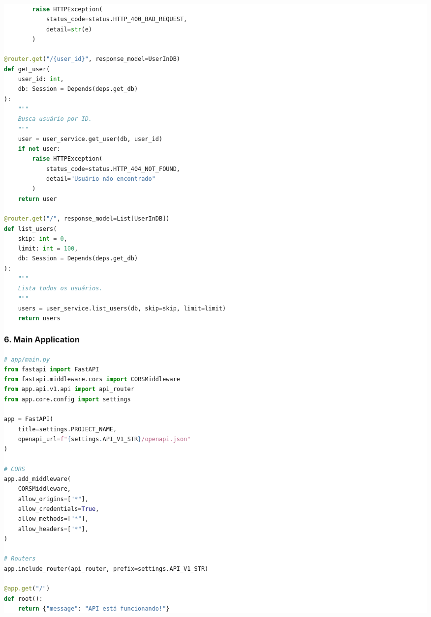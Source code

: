 ```python
        raise HTTPException(
            status_code=status.HTTP_400_BAD_REQUEST,
            detail=str(e)
        )

@router.get("/{user_id}", response_model=UserInDB)
def get_user(
    user_id: int,
    db: Session = Depends(deps.get_db)
):
    """
    Busca usuário por ID.
    """
    user = user_service.get_user(db, user_id)
    if not user:
        raise HTTPException(
            status_code=status.HTTP_404_NOT_FOUND,
            detail="Usuário não encontrado"
        )
    return user

@router.get("/", response_model=List[UserInDB])
def list_users(
    skip: int = 0,
    limit: int = 100,
    db: Session = Depends(deps.get_db)
):
    """
    Lista todos os usuários.
    """
    users = user_service.list_users(db, skip=skip, limit=limit)
    return users
```

### 6. Main Application

```python
# app/main.py
from fastapi import FastAPI
from fastapi.middleware.cors import CORSMiddleware
from app.api.v1.api import api_router
from app.core.config import settings

app = FastAPI(
    title=settings.PROJECT_NAME,
    openapi_url=f"{settings.API_V1_STR}/openapi.json"
)

# CORS
app.add_middleware(
    CORSMiddleware,
    allow_origins=["*"],
    allow_credentials=True,
    allow_methods=["*"],
    allow_headers=["*"],
)

# Routers
app.include_router(api_router, prefix=settings.API_V1_STR)

@app.get("/")
def root():
    return {"message": "API está funcionando!"}
```